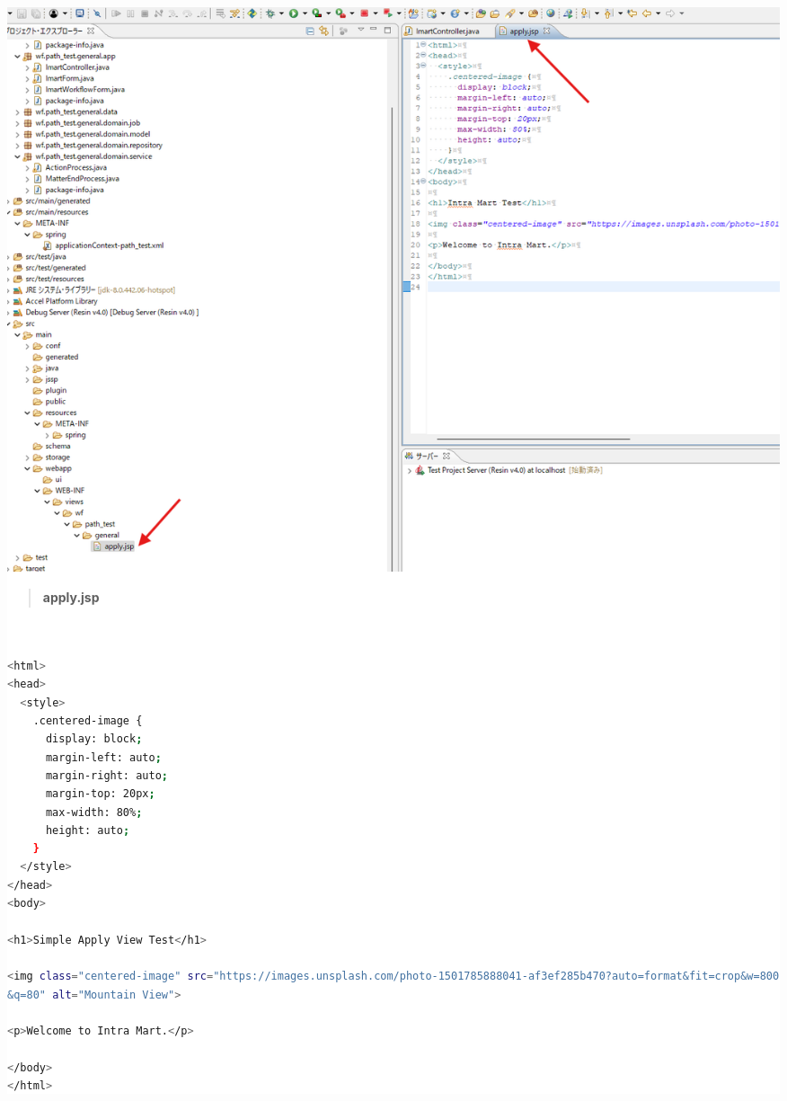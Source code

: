   <img src="images/code22.png" alt="images" width="1000"/>
</p>


> **apply.jsp** 

```sh


<html>
<head>
  <style>
    .centered-image {
      display: block;
      margin-left: auto;
      margin-right: auto;
      margin-top: 20px;
      max-width: 80%;
      height: auto;
    }
  </style>
</head>
<body>

<h1>Simple Apply View Test</h1>

<img class="centered-image" src="https://images.unsplash.com/photo-1501785888041-af3ef285b470?auto=format&fit=crop&w=800&q=80" alt="Mountain View">

<p>Welcome to Intra Mart.</p>

</body>
</html>
```